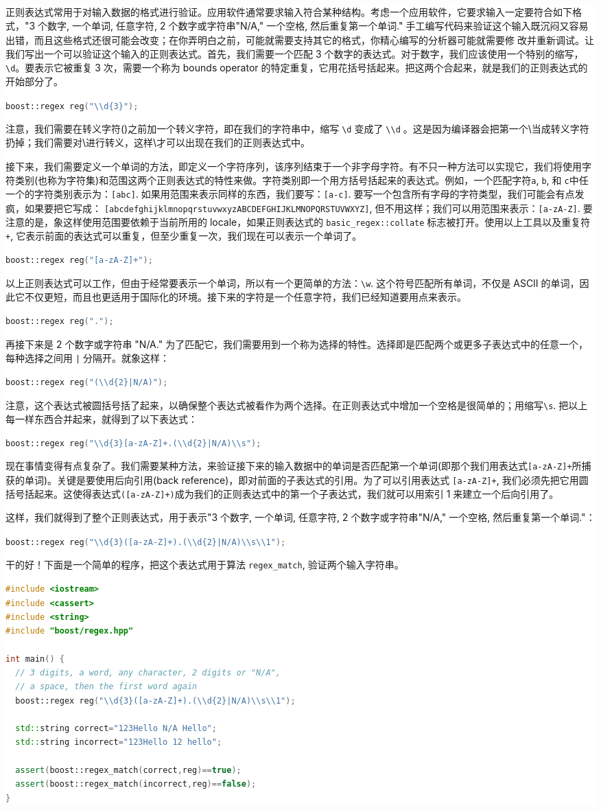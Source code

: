 正则表达式常用于对输入数据的格式进行验证。应用软件通常要求输入符合某种结构。考虑一个应用软件，它要求输入一定要符合如下格式，"3 个数字, 一个单词, 任意字符, 2 个数字或字符串"N/A," 一个空格, 然后重复第一个单词." 手工编写代码来验证这个输入既沉闷又容易出错，而且这些格式还很可能会改变；在你弄明白之前，可能就需要支持其它的格式，你精心编写的分析器可能就需要修 改并重新调试。让我们写出一个可以验证这个输入的正则表达式。首先，我们需要一个匹配 3 个数字的表达式。对于数字，我们应该使用一个特别的缩写，`\d`。要表示它被重复 3 次，需要一个称为 bounds operator 的特定重复，它用花括号括起来。把这两个合起来，就是我们的正则表达式的开始部分了。

```cpp
boost::regex reg("\\d{3}"); 
```

注意，我们需要在转义字符()之前加一个转义字符，即在我们的字符串中，缩写 `\d` 变成了 `\\d` 。这是因为编译器会把第一个\当成转义字符扔掉；我们需要对\进行转义，这样\才可以出现在我们的正则表达式中。

接下来，我们需要定义一个单词的方法，即定义一个字符序列，该序列结束于一个非字母字符。有不只一种方法可以实现它，我们将使用字符类别(也称为字符集)和范围这两个正则表达式的特性来做。字符类别即一个用方括号括起来的表达式。例如，一个匹配字符`a`, `b`, 和 `c`中任一个的字符类别表示为：`[abc]`. 如果用范围来表示同样的东西，我们要写：`[a-c]`. 要写一个包含所有字母的字符类型，我们可能会有点发疯，如果要把它写成： `[abcdefghijklmnopqrstuvwxyzABCDEFGHIJKLMNOPQRSTUVWXYZ]`, 但不用这样；我们可以用范围来表示：`[a-zA-Z]`. 要注意的是，象这样使用范围要依赖于当前所用的 locale，如果正则表达式的 `basic_regex::collate` 标志被打开。使用以上工具以及重复符 `+`, 它表示前面的表达式可以重复，但至少重复一次，我们现在可以表示一个单词了。

```cpp
boost::regex reg("[a-zA-Z]+"); 
```

以上正则表达式可以工作，但由于经常要表示一个单词，所以有一个更简单的方法：`\w`. 这个符号匹配所有单词，不仅是 ASCII 的单词，因此它不仅更短，而且也更适用于国际化的环境。接下来的字符是一个任意字符，我们已经知道要用点来表示。

```cpp
boost::regex reg("."); 
```

再接下来是 2 个数字或字符串 "N/A." 为了匹配它，我们需要用到一个称为选择的特性。选择即是匹配两个或更多子表达式中的任意一个，每种选择之间用 `|` 分隔开。就象这样：

```cpp
boost::regex reg("(\\d{2}|N/A)"); 
```

注意，这个表达式被圆括号括了起来，以确保整个表达式被看作为两个选择。在正则表达式中增加一个空格是很简单的；用缩写`\s`. 把以上每一样东西合并起来，就得到了以下表达式：

```cpp
boost::regex reg("\\d{3}[a-zA-Z]+.(\\d{2}|N/A)\\s"); 
```

现在事情变得有点复杂了。我们需要某种方法，来验证接下来的输入数据中的单词是否匹配第一个单词(即那个我们用表达式`[a-zA-Z]+`所捕获的单词)。关键是要使用后向引用(back reference)，即对前面的子表达式的引用。为了可以引用表达式 `[a-zA-Z]+`, 我们必须先把它用圆括号括起来。这使得表达式`([a-zA-Z]+)`成为我们的正则表达式中的第一个子表达式，我们就可以用索引 1 来建立一个后向引用了。

这样，我们就得到了整个正则表达式，用于表示"3 个数字, 一个单词, 任意字符, 2 个数字或字符串"N/A," 一个空格, 然后重复第一个单词."：

```cpp
boost::regex reg("\\d{3}([a-zA-Z]+).(\\d{2}|N/A)\\s\\1"); 
```

干的好！下面是一个简单的程序，把这个表达式用于算法 `regex_match`, 验证两个输入字符串。

```cpp
#include <iostream>
#include <cassert>
#include <string>
#include "boost/regex.hpp"

int main() {
  // 3 digits, a word, any character, 2 digits or "N/A", 
  // a space, then the first word again
  boost::regex reg("\\d{3}([a-zA-Z]+).(\\d{2}|N/A)\\s\\1");

  std::string correct="123Hello N/A Hello";
  std::string incorrect="123Hello 12 hello";

  assert(boost::regex_match(correct,reg)==true);
  assert(boost::regex_match(incorrect,reg)==false);
} 
```
